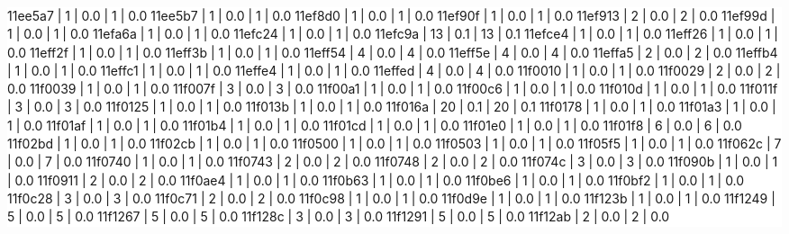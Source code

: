 11ee5a7                                          |      1 |   0.0 |   1 |   0.0
11ee5b7                                          |      1 |   0.0 |   1 |   0.0
11ef8d0                                          |      1 |   0.0 |   1 |   0.0
11ef90f                                          |      1 |   0.0 |   1 |   0.0
11ef913                                          |      2 |   0.0 |   2 |   0.0
11ef99d                                          |      1 |   0.0 |   1 |   0.0
11efa6a                                          |      1 |   0.0 |   1 |   0.0
11efc24                                          |      1 |   0.0 |   1 |   0.0
11efc9a                                          |     13 |   0.1 |  13 |   0.1
11efce4                                          |      1 |   0.0 |   1 |   0.0
11eff26                                          |      1 |   0.0 |   1 |   0.0
11eff2f                                          |      1 |   0.0 |   1 |   0.0
11eff3b                                          |      1 |   0.0 |   1 |   0.0
11eff54                                          |      4 |   0.0 |   4 |   0.0
11eff5e                                          |      4 |   0.0 |   4 |   0.0
11effa5                                          |      2 |   0.0 |   2 |   0.0
11effb4                                          |      1 |   0.0 |   1 |   0.0
11effc1                                          |      1 |   0.0 |   1 |   0.0
11effe4                                          |      1 |   0.0 |   1 |   0.0
11effed                                          |      4 |   0.0 |   4 |   0.0
11f0010                                          |      1 |   0.0 |   1 |   0.0
11f0029                                          |      2 |   0.0 |   2 |   0.0
11f0039                                          |      1 |   0.0 |   1 |   0.0
11f007f                                          |      3 |   0.0 |   3 |   0.0
11f00a1                                          |      1 |   0.0 |   1 |   0.0
11f00c6                                          |      1 |   0.0 |   1 |   0.0
11f010d                                          |      1 |   0.0 |   1 |   0.0
11f011f                                          |      3 |   0.0 |   3 |   0.0
11f0125                                          |      1 |   0.0 |   1 |   0.0
11f013b                                          |      1 |   0.0 |   1 |   0.0
11f016a                                          |     20 |   0.1 |  20 |   0.1
11f0178                                          |      1 |   0.0 |   1 |   0.0
11f01a3                                          |      1 |   0.0 |   1 |   0.0
11f01af                                          |      1 |   0.0 |   1 |   0.0
11f01b4                                          |      1 |   0.0 |   1 |   0.0
11f01cd                                          |      1 |   0.0 |   1 |   0.0
11f01e0                                          |      1 |   0.0 |   1 |   0.0
11f01f8                                          |      6 |   0.0 |   6 |   0.0
11f02bd                                          |      1 |   0.0 |   1 |   0.0
11f02cb                                          |      1 |   0.0 |   1 |   0.0
11f0500                                          |      1 |   0.0 |   1 |   0.0
11f0503                                          |      1 |   0.0 |   1 |   0.0
11f05f5                                          |      1 |   0.0 |   1 |   0.0
11f062c                                          |      7 |   0.0 |   7 |   0.0
11f0740                                          |      1 |   0.0 |   1 |   0.0
11f0743                                          |      2 |   0.0 |   2 |   0.0
11f0748                                          |      2 |   0.0 |   2 |   0.0
11f074c                                          |      3 |   0.0 |   3 |   0.0
11f090b                                          |      1 |   0.0 |   1 |   0.0
11f0911                                          |      2 |   0.0 |   2 |   0.0
11f0ae4                                          |      1 |   0.0 |   1 |   0.0
11f0b63                                          |      1 |   0.0 |   1 |   0.0
11f0be6                                          |      1 |   0.0 |   1 |   0.0
11f0bf2                                          |      1 |   0.0 |   1 |   0.0
11f0c28                                          |      3 |   0.0 |   3 |   0.0
11f0c71                                          |      2 |   0.0 |   2 |   0.0
11f0c98                                          |      1 |   0.0 |   1 |   0.0
11f0d9e                                          |      1 |   0.0 |   1 |   0.0
11f123b                                          |      1 |   0.0 |   1 |   0.0
11f1249                                          |      5 |   0.0 |   5 |   0.0
11f1267                                          |      5 |   0.0 |   5 |   0.0
11f128c                                          |      3 |   0.0 |   3 |   0.0
11f1291                                          |      5 |   0.0 |   5 |   0.0
11f12ab                                          |      2 |   0.0 |   2 |   0.0